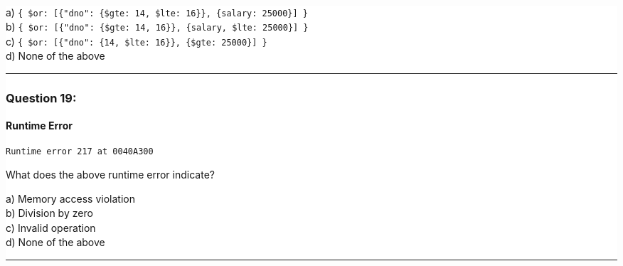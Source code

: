 a) `{ $or: [{"dno": {$gte: 14, $lte: 16}}, {salary: 25000}] }`  
b) `{ $or: [{"dno": {$gte: 14, 16}}, {salary, $lte: 25000}] }`  
c) `{ $or: [{"dno": {14, $lte: 16}}, {$gte: 25000}] }`  
d) None of the above

---

### Question 19:
**Runtime Error**
```
Runtime error 217 at 0040A300
```
What does the above runtime error indicate?

a) Memory access violation  
b) Division by zero  
c) Invalid operation  
d) None of the above

---

